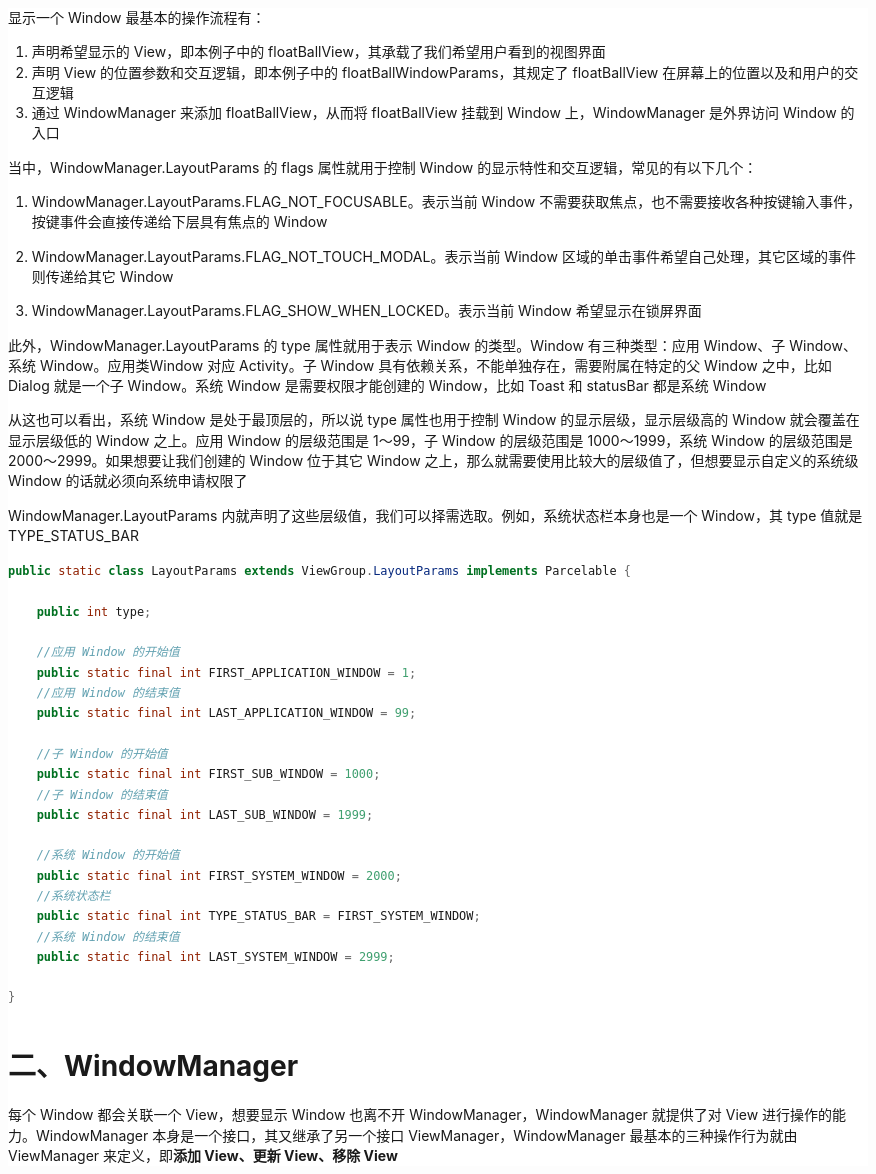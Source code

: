显示一个 Window 最基本的操作流程有：

1. 声明希望显示的 View，即本例子中的 floatBallView，其承载了我们希望用户看到的视图界面
2. 声明 View 的位置参数和交互逻辑，即本例子中的 floatBallWindowParams，其规定了 floatBallView 在屏幕上的位置以及和用户的交互逻辑
3. 通过 WindowManager 来添加 floatBallView，从而将 floatBallView 挂载到 Window 上，WindowManager 是外界访问 Window 的入口

当中，WindowManager.LayoutParams 的 flags 属性就用于控制 Window 的显示特性和交互逻辑，常见的有以下几个：

1. WindowManager.LayoutParams.FLAG_NOT_FOCUSABLE。表示当前 Window 不需要获取焦点，也不需要接收各种按键输入事件，按键事件会直接传递给下层具有焦点的 Window

2. WindowManager.LayoutParams.FLAG_NOT_TOUCH_MODAL。表示当前 Window 区域的单击事件希望自己处理，其它区域的事件则传递给其它 Window

3. WindowManager.LayoutParams.FLAG_SHOW_WHEN_LOCKED。表示当前 Window 希望显示在锁屏界面

此外，WindowManager.LayoutParams 的 type 属性就用于表示 Window 的类型。Window 有三种类型：应用 Window、子 Window、系统 Window。应用类Window 对应 Activity。子 Window 具有依赖关系，不能单独存在，需要附属在特定的父 Window 之中，比如 Dialog 就是一个子 Window。系统 Window 是需要权限才能创建的 Window，比如 Toast 和 statusBar 都是系统 Window

从这也可以看出，系统 Window 是处于最顶层的，所以说 type 属性也用于控制 Window 的显示层级，显示层级高的 Window 就会覆盖在显示层级低的 Window 之上。应用 Window 的层级范围是 1～99，子 Window 的层级范围是 1000～1999，系统 Window 的层级范围是 2000～2999。如果想要让我们创建的 Window 位于其它 Window 之上，那么就需要使用比较大的层级值了，但想要显示自定义的系统级 Window 的话就必须向系统申请权限了

WindowManager.LayoutParams 内就声明了这些层级值，我们可以择需选取。例如，系统状态栏本身也是一个 Window，其 type 值就是 TYPE_STATUS_BAR

```java
public static class LayoutParams extends ViewGroup.LayoutParams implements Parcelable {

    public int type;

    //应用 Window 的开始值
    public static final int FIRST_APPLICATION_WINDOW = 1;
    //应用 Window 的结束值
    public static final int LAST_APPLICATION_WINDOW = 99;

    //子 Window 的开始值
    public static final int FIRST_SUB_WINDOW = 1000;
    //子 Window 的结束值
    public static final int LAST_SUB_WINDOW = 1999;

    //系统 Window 的开始值
    public static final int FIRST_SYSTEM_WINDOW = 2000;
    //系统状态栏
    public static final int TYPE_STATUS_BAR = FIRST_SYSTEM_WINDOW;
    //系统 Window 的结束值
    public static final int LAST_SYSTEM_WINDOW = 2999;

}
```

# 二、WindowManager

每个 Window 都会关联一个 View，想要显示 Window 也离不开 WindowManager，WindowManager 就提供了对 View 进行操作的能力。WindowManager 本身是一个接口，其又继承了另一个接口 ViewManager，WindowManager 最基本的三种操作行为就由 ViewManager 来定义，即**添加 View、更新 View、移除 View**
